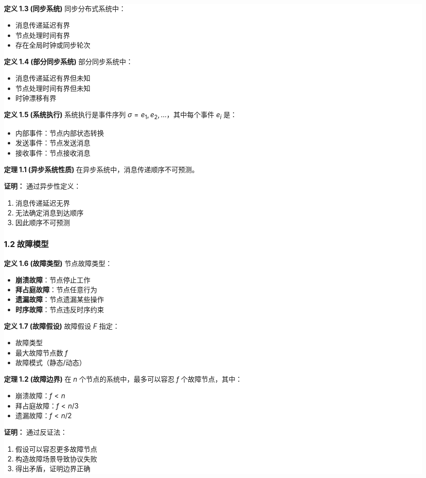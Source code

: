 **定义 1.3 (同步系统)**
同步分布式系统中：

- 消息传递延迟有界
- 节点处理时间有界
- 存在全局时钟或同步轮次

**定义 1.4 (部分同步系统)**
部分同步系统中：

- 消息传递延迟有界但未知
- 节点处理时间有界但未知
- 时钟漂移有界

**定义 1.5 (系统执行)**
系统执行是事件序列 $\sigma = e_1, e_2, \ldots$，其中每个事件 $e_i$ 是：

- 内部事件：节点内部状态转换
- 发送事件：节点发送消息
- 接收事件：节点接收消息

**定理 1.1 (异步系统性质)**
在异步系统中，消息传递顺序不可预测。

**证明：** 通过异步性定义：

1. 消息传递延迟无界
2. 无法确定消息到达顺序
3. 因此顺序不可预测

### 1.2 故障模型

**定义 1.6 (故障类型)**
节点故障类型：

- **崩溃故障**：节点停止工作
- **拜占庭故障**：节点任意行为
- **遗漏故障**：节点遗漏某些操作
- **时序故障**：节点违反时序约束

**定义 1.7 (故障假设)**
故障假设 $F$ 指定：

- 故障类型
- 最大故障节点数 $f$
- 故障模式（静态/动态）

**定理 1.2 (故障边界)**
在 $n$ 个节点的系统中，最多可以容忍 $f$ 个故障节点，其中：

- 崩溃故障：$f < n$
- 拜占庭故障：$f < n/3$
- 遗漏故障：$f < n/2$

**证明：** 通过反证法：

1. 假设可以容忍更多故障节点
2. 构造故障场景导致协议失败
3. 得出矛盾，证明边界正确
